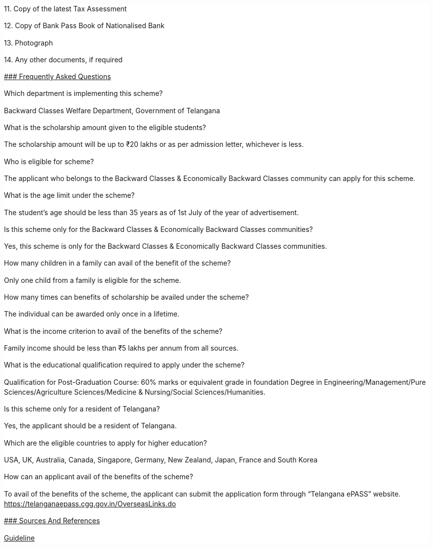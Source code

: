 11\. Copy of the latest Tax Assessment

12\. Copy of Bank Pass Book of Nationalised Bank

13\. Photograph

14\. Any other documents, if required

[### Frequently Asked Questions](https://www.myscheme.gov.in/schemes/mjpovnbcebcs#faqs)

Which department is implementing this scheme?

Backward Classes Welfare Department, Government of Telangana

What is the scholarship amount given to the eligible students?

The scholarship amount will be up to ₹20 lakhs or as per admission letter, whichever is less.

Who is eligible for scheme?

The applicant who belongs to the Backward Classes & Economically Backward Classes community can apply for this scheme.

What is the age limit under the scheme?

The student’s age should be less than 35 years as of 1st July of the year of advertisement.

Is this scheme only for the Backward Classes & Economically Backward Classes communities?

Yes, this scheme is only for the Backward Classes & Economically Backward Classes communities.

How many children in a family can avail of the benefit of the scheme?

Only one child from a family is eligible for the scheme.

How many times can benefits of scholarship be availed under the scheme?

The individual can be awarded only once in a lifetime.

What is the income criterion to avail of the benefits of the scheme?

Family income should be less than ₹5 lakhs per annum from all sources.

What is the educational qualification required to apply under the scheme?

Qualification for Post-Graduation Course: 60% marks or equivalent grade in foundation Degree in Engineering/Management/Pure Sciences/Agriculture Sciences/Medicine & Nursing/Social Sciences/Humanities.

Is this scheme only for a resident of Telangana?

Yes, the applicant should be a resident of Telangana.

Which are the eligible countries to apply for higher education?

USA, UK, Australia, Canada, Singapore, Germany, New Zealand, Japan, France and South Korea

How can an applicant avail of the benefits of the scheme?

To avail of the benefits of the scheme, the applicant can submit the application form through “Telangana ePASS” website. https://telanganaepass.cgg.gov.in/OverseasLinks.do

[### Sources And References](https://www.myscheme.gov.in/schemes/mjpovnbcebcs#sources)

[Guideline](https://goir.telangana.gov.in/pdfshow.aspx)
